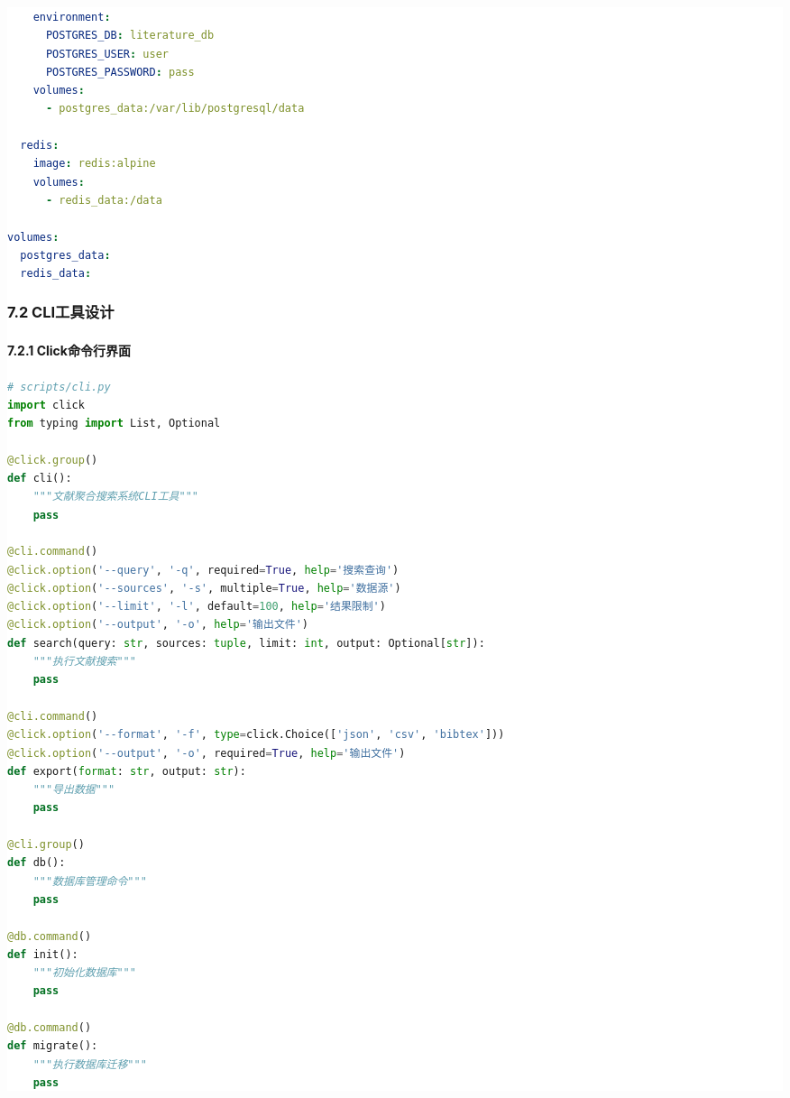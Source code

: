```yaml
    environment:
      POSTGRES_DB: literature_db
      POSTGRES_USER: user
      POSTGRES_PASSWORD: pass
    volumes:
      - postgres_data:/var/lib/postgresql/data
  
  redis:
    image: redis:alpine
    volumes:
      - redis_data:/data

volumes:
  postgres_data:
  redis_data:
```

### 7.2 CLI工具设计

#### 7.2.1 Click命令行界面

```python
# scripts/cli.py
import click
from typing import List, Optional

@click.group()
def cli():
    """文献聚合搜索系统CLI工具"""
    pass

@cli.command()
@click.option('--query', '-q', required=True, help='搜索查询')
@click.option('--sources', '-s', multiple=True, help='数据源')
@click.option('--limit', '-l', default=100, help='结果限制')
@click.option('--output', '-o', help='输出文件')
def search(query: str, sources: tuple, limit: int, output: Optional[str]):
    """执行文献搜索"""
    pass

@cli.command()
@click.option('--format', '-f', type=click.Choice(['json', 'csv', 'bibtex']))
@click.option('--output', '-o', required=True, help='输出文件')
def export(format: str, output: str):
    """导出数据"""
    pass

@cli.group()
def db():
    """数据库管理命令"""
    pass

@db.command()
def init():
    """初始化数据库"""
    pass

@db.command()
def migrate():
    """执行数据库迁移"""
    pass
```
